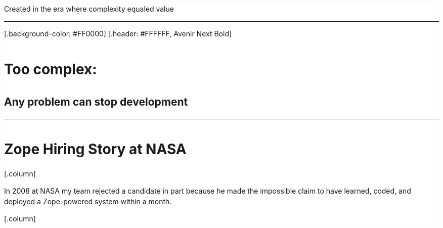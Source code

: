 Created in the era where complexity equaled value

---

[.background-color: #FF0000]
[.header: #FFFFFF, Avenir Next Bold]

# Too complex: 

## Any problem can stop development

---

# Zope Hiring Story at NASA

[.column]

In 2008 at NASA my team rejected a candidate in part because he made the impossible claim to have learned, coded, and deployed a Zope-powered system within a month.

[.column]


[^1]: shalt-eh-barsh-chay
[^3]: https://daniel.feldroy.com/posts/2007-11-im-serving-out-image-and-audio-files
[^m]: https://daniel.feldroy.com/posts/when-to-use-mongodb-with-django
[^+]: Crypto-dudes at hackathon in 2014
[^5]: [mypy.readthedocs.io/en/stable/protocols.html#invariance-of-protocol-attributes](https://mypy.readthedocs.io/en/stable/protocols.html#invariance-of-protocol-attributes)
[^6]: https://peps.python.org/pep-0544/
[^7]: I am responsible for myself and ~2 other people